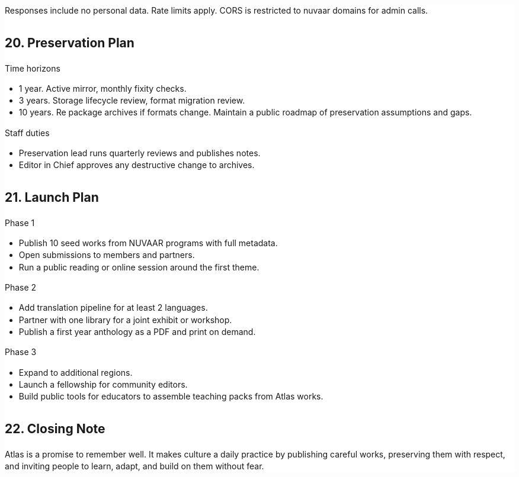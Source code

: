Responses include no personal data. Rate limits apply. CORS is restricted to nuvaar domains for admin calls.

## 20. Preservation Plan

Time horizons
- 1 year. Active mirror, monthly fixity checks.
- 3 years. Storage lifecycle review, format migration review.
- 10 years. Re package archives if formats change. Maintain a public roadmap of preservation assumptions and gaps.

Staff duties
- Preservation lead runs quarterly reviews and publishes notes.
- Editor in Chief approves any destructive change to archives.

## 21. Launch Plan

Phase 1
- Publish 10 seed works from NUVAAR programs with full metadata.
- Open submissions to members and partners.
- Run a public reading or online session around the first theme.

Phase 2
- Add translation pipeline for at least 2 languages.
- Partner with one library for a joint exhibit or workshop.
- Publish a first year anthology as a PDF and print on demand.

Phase 3
- Expand to additional regions.
- Launch a fellowship for community editors.
- Build public tools for educators to assemble teaching packs from Atlas works.

## 22. Closing Note

Atlas is a promise to remember well. It makes culture a daily practice by publishing careful works, preserving them with respect, and inviting people to learn, adapt, and build on them without fear.

